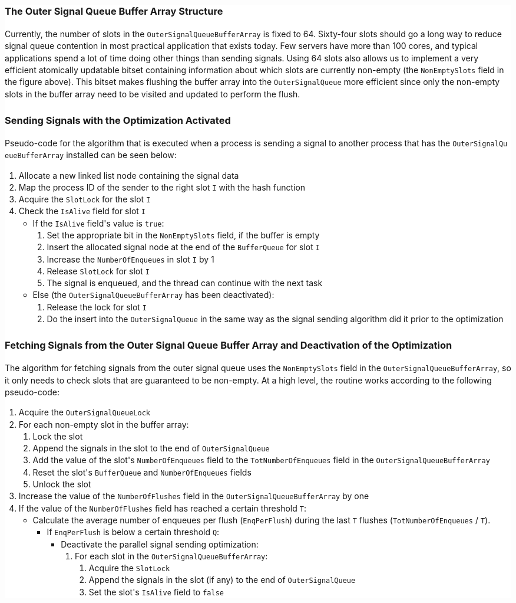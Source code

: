 ### The Outer Signal Queue Buffer Array Structure

Currently, the number of slots in the `OuterSignalQueueBufferArray` is
fixed to 64. Sixty-four slots should go a long way to reduce signal
queue contention in most practical application that exists today. Few
servers have more than 100 cores, and typical applications spend a lot
of time doing other things than sending signals. Using 64 slots also
allows us to implement a very efficient atomically updatable bitset
containing information about which slots are currently non-empty (the
`NonEmptySlots` field in the figure above). This bitset makes flushing
the buffer array into the `OuterSignalQueue` more efficient
since only the non-empty slots in the buffer array need to be visited
and updated to perform the flush.

### Sending Signals with the Optimization Activated

Pseudo-code for the algorithm that is executed when a process is
sending a signal to another process that has the
`OuterSignalQueueBufferArray` installed can be seen below:


1. Allocate a new linked list node containing the signal data
2. Map the process ID of the sender to the right slot `I` with the hash function
3. Acquire the `SlotLock` for the slot `I`
4. Check the `IsAlive` field for slot `I`
   * If the `IsAlive` field's value is `true`:
     1. Set the appropriate bit in the `NonEmptySlots` field, if the buffer is empty
     2. Insert the allocated signal node at the end of the `BufferQueue` for slot `I`
     3. Increase the `NumberOfEnqueues` in slot `I` by 1
     4. Release `SlotLock` for slot `I`
     5. The signal is enqueued, and the thread can continue with the next task
   * Else (the `OuterSignalQueueBufferArray` has been deactivated):
     1. Release the lock for slot `I`
     2. Do the insert into the `OuterSignalQueue` in the same way as
        the signal sending algorithm did it prior to the optimization

### Fetching Signals from the Outer Signal Queue Buffer Array and Deactivation of the Optimization

The algorithm for fetching signals from the outer signal queue uses
the `NonEmptySlots` field in the `OuterSignalQueueBufferArray`, so it
only needs to check slots that are guaranteed to be non-empty. At a
high level, the routine works according to the following pseudo-code:

1. Acquire the `OuterSignalQueueLock`
2. For each non-empty slot in the buffer array:
   1. Lock the slot
   2. Append the signals in the slot to the end of `OuterSignalQueue`
   3. Add the value of the slot's `NumberOfEnqueues` field to the
      `TotNumberOfEnqueues` field in the `OuterSignalQueueBufferArray`
   4. Reset the slot's `BufferQueue` and `NumberOfEnqueues` fields
   5. Unlock the slot
3. Increase the value of the `NumberOfFlushes` field in the
   `OuterSignalQueueBufferArray` by one
4. If the value of the `NumberOfFlushes` field has reached a certain
   threshold `T`:
   * Calculate the average number of enqueues per flush
     (`EnqPerFlush`) during the last `T` flushes
     (`TotNumberOfEnqueues` / `T`).
      * If `EnqPerFlush` is below a certain threshold `Q`:
         * Deactivate the parallel signal sending optimization:
           1. For each slot in the `OuterSignalQueueBufferArray`:
              1. Acquire the `SlotLock`
              2. Append the signals in the slot (if any) to the end of `OuterSignalQueue`
              3. Set the slot's `IsAlive` field to `false`
